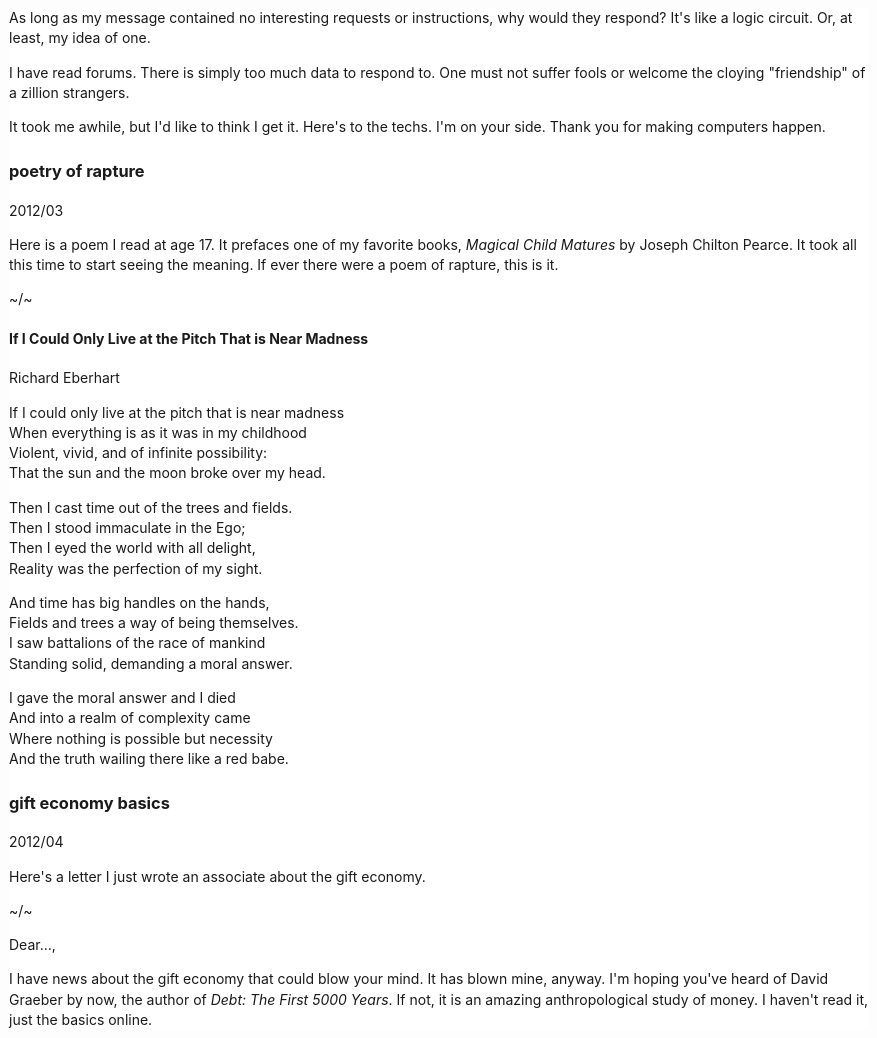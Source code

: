 As long as my message contained no interesting requests or instructions, why would they respond? It's like a logic circuit. Or, at least, my idea of one.

I have read forums. There is simply too much data to respond to. One must not suffer fools or welcome the cloying "friendship" of a zillion strangers.

It took me awhile, but I'd like to think I get it. Here's to the techs. I'm on your side. Thank you for making computers happen.

### poetry of rapture

2012/03

Here is a poem I read at age 17. It prefaces one of my favorite books, _Magical Child Matures_ by Joseph Chilton Pearce. It took all this time to start seeing the meaning. If ever there were a poem of rapture, this is it.

~/~

#### If I Could Only Live at the Pitch That is Near Madness

Richard Eberhart

If I could only live at the pitch that is near madness  
When everything is as it was in my childhood  
Violent, vivid, and of infinite possibility:  
That the sun and the moon broke over my head.

Then I cast time out of the trees and fields.  
Then I stood immaculate in the Ego;  
Then I eyed the world with all delight,  
Reality was the perfection of my sight.

And time has big handles on the hands,  
Fields and trees a way of being themselves.  
I saw battalions of the race of mankind  
Standing solid, demanding a moral answer.

I gave the moral answer and I died  
And into a realm of complexity came  
Where nothing is possible but necessity  
And the truth wailing there like a red babe.


### gift economy basics

2012/04

Here's a letter I just wrote an associate about the gift economy.

~/~

Dear…,

I have news about the gift economy that could blow your mind. It has blown mine, anyway. I'm hoping you've heard of David Graeber by now, the author of _Debt: The First 5000 Years_. If not, it is an amazing anthropological study of money. I haven't read it, just the basics online.
